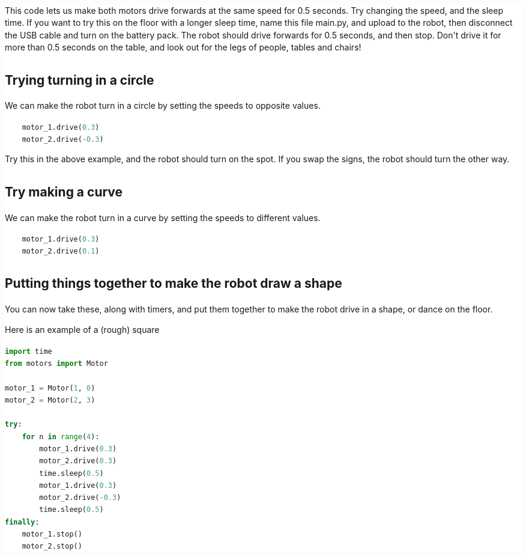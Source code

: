 This code lets us make both motors drive forwards at the same speed for 0.5 seconds. Try changing the speed, and the sleep time.
If you want to try this on the floor with a longer sleep time, name this file main.py, and upload to the robot, then disconnect the USB cable and turn on the battery pack. The robot should drive forwards for 0.5 seconds, and then stop. Don't drive it for more than 0.5 seconds on the table, and look out for the legs of people, tables and chairs!

## Trying turning in a circle

We can make the robot turn in a circle by setting the speeds to opposite values.

```python
    motor_1.drive(0.3)
    motor_2.drive(-0.3)
```

Try this in the above example, and the robot should turn on the spot. If you swap the signs, the robot should turn the other way.

## Try making a curve

We can make the robot turn in a curve by setting the speeds to different values.

```python
    motor_1.drive(0.3)
    motor_2.drive(0.1)
```

## Putting things together to make the robot draw a shape

You can now take these, along with timers, and put them together to make the robot drive in a shape, or dance on the floor.

Here is an example of a (rough) square

```python
import time
from motors import Motor

motor_1 = Motor(1, 0)
motor_2 = Motor(2, 3)

try:
    for n in range(4):
        motor_1.drive(0.3)
        motor_2.drive(0.3)
        time.sleep(0.5)
        motor_1.drive(0.3)
        motor_2.drive(-0.3)
        time.sleep(0.5)
finally:
    motor_1.stop()
    motor_2.stop()
```
